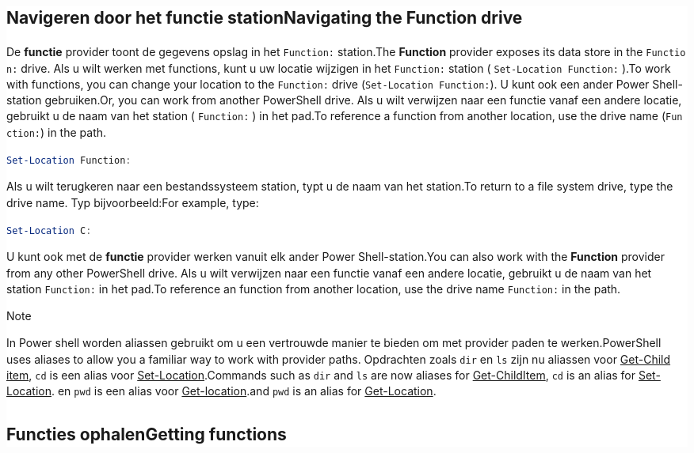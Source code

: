 ## <a name="navigating-the-function-drive"></a><span data-ttu-id="37139-129">Navigeren door het functie station</span><span class="sxs-lookup"><span data-stu-id="37139-129">Navigating the Function drive</span></span>

<span data-ttu-id="37139-130">De **functie** provider toont de gegevens opslag in het `Function:` station.</span><span class="sxs-lookup"><span data-stu-id="37139-130">The **Function** provider exposes its data store in the `Function:` drive.</span></span> <span data-ttu-id="37139-131">Als u wilt werken met functions, kunt u uw locatie wijzigen in het `Function:` station ( `Set-Location Function:` ).</span><span class="sxs-lookup"><span data-stu-id="37139-131">To work with functions, you can change your location to the `Function:` drive (`Set-Location Function:`).</span></span> <span data-ttu-id="37139-132">U kunt ook een ander Power Shell-station gebruiken.</span><span class="sxs-lookup"><span data-stu-id="37139-132">Or, you can work from another PowerShell drive.</span></span> <span data-ttu-id="37139-133">Als u wilt verwijzen naar een functie vanaf een andere locatie, gebruikt u de naam van het station ( `Function:` ) in het pad.</span><span class="sxs-lookup"><span data-stu-id="37139-133">To reference a function from another location, use the drive name (`Function:`) in the path.</span></span>

```powershell
Set-Location Function:
```

<span data-ttu-id="37139-134">Als u wilt terugkeren naar een bestandssysteem station, typt u de naam van het station.</span><span class="sxs-lookup"><span data-stu-id="37139-134">To return to a file system drive, type the drive name.</span></span> <span data-ttu-id="37139-135">Typ bijvoorbeeld:</span><span class="sxs-lookup"><span data-stu-id="37139-135">For example, type:</span></span>

```powershell
Set-Location C:
```

<span data-ttu-id="37139-136">U kunt ook met de **functie** provider werken vanuit elk ander Power Shell-station.</span><span class="sxs-lookup"><span data-stu-id="37139-136">You can also work with the **Function** provider from any other PowerShell drive.</span></span> <span data-ttu-id="37139-137">Als u wilt verwijzen naar een functie vanaf een andere locatie, gebruikt u de naam van het station `Function:` in het pad.</span><span class="sxs-lookup"><span data-stu-id="37139-137">To reference an function from another location, use the drive name `Function:` in the path.</span></span>

> [!NOTE]
> <span data-ttu-id="37139-138">In Power shell worden aliassen gebruikt om u een vertrouwde manier te bieden om met provider paden te werken.</span><span class="sxs-lookup"><span data-stu-id="37139-138">PowerShell uses aliases to allow you a familiar way to work with provider paths.</span></span> <span data-ttu-id="37139-139">Opdrachten zoals `dir` en `ls` zijn nu aliassen voor [Get-Child item](xref:Microsoft.PowerShell.Management.Get-ChildItem), `cd` is een alias voor [Set-Location](xref:Microsoft.PowerShell.Management.Set-Location).</span><span class="sxs-lookup"><span data-stu-id="37139-139">Commands such as `dir` and `ls` are now aliases for [Get-ChildItem](xref:Microsoft.PowerShell.Management.Get-ChildItem), `cd` is an alias for [Set-Location](xref:Microsoft.PowerShell.Management.Set-Location).</span></span> <span data-ttu-id="37139-140">en `pwd` is een alias voor [Get-location](xref:Microsoft.PowerShell.Management.Get-Location).</span><span class="sxs-lookup"><span data-stu-id="37139-140">and `pwd` is an alias for [Get-Location](xref:Microsoft.PowerShell.Management.Get-Location).</span></span>

## <a name="getting-functions"></a><span data-ttu-id="37139-141">Functies ophalen</span><span class="sxs-lookup"><span data-stu-id="37139-141">Getting functions</span></span>

